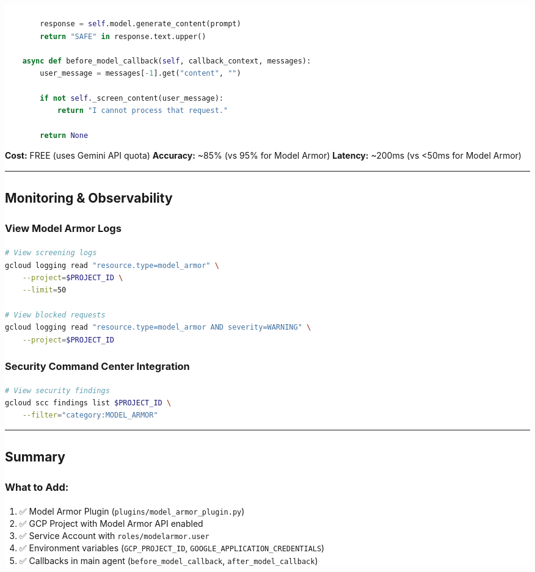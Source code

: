 ```python
        
        response = self.model.generate_content(prompt)
        return "SAFE" in response.text.upper()
    
    async def before_model_callback(self, callback_context, messages):
        user_message = messages[-1].get("content", "")
        
        if not self._screen_content(user_message):
            return "I cannot process that request."
        
        return None
```

**Cost:** FREE (uses Gemini API quota)
**Accuracy:** ~85% (vs 95% for Model Armor)
**Latency:** ~200ms (vs <50ms for Model Armor)

---

## Monitoring & Observability

### **View Model Armor Logs**

```bash
# View screening logs
gcloud logging read "resource.type=model_armor" \
    --project=$PROJECT_ID \
    --limit=50

# View blocked requests
gcloud logging read "resource.type=model_armor AND severity=WARNING" \
    --project=$PROJECT_ID
```

### **Security Command Center Integration**

```bash
# View security findings
gcloud scc findings list $PROJECT_ID \
    --filter="category:MODEL_ARMOR"
```

---

## Summary

### **What to Add:**
1. ✅ Model Armor Plugin (`plugins/model_armor_plugin.py`)
2. ✅ GCP Project with Model Armor API enabled
3. ✅ Service Account with `roles/modelarmor.user`
4. ✅ Environment variables (`GCP_PROJECT_ID`, `GOOGLE_APPLICATION_CREDENTIALS`)
5. ✅ Callbacks in main agent (`before_model_callback`, `after_model_callback`)

